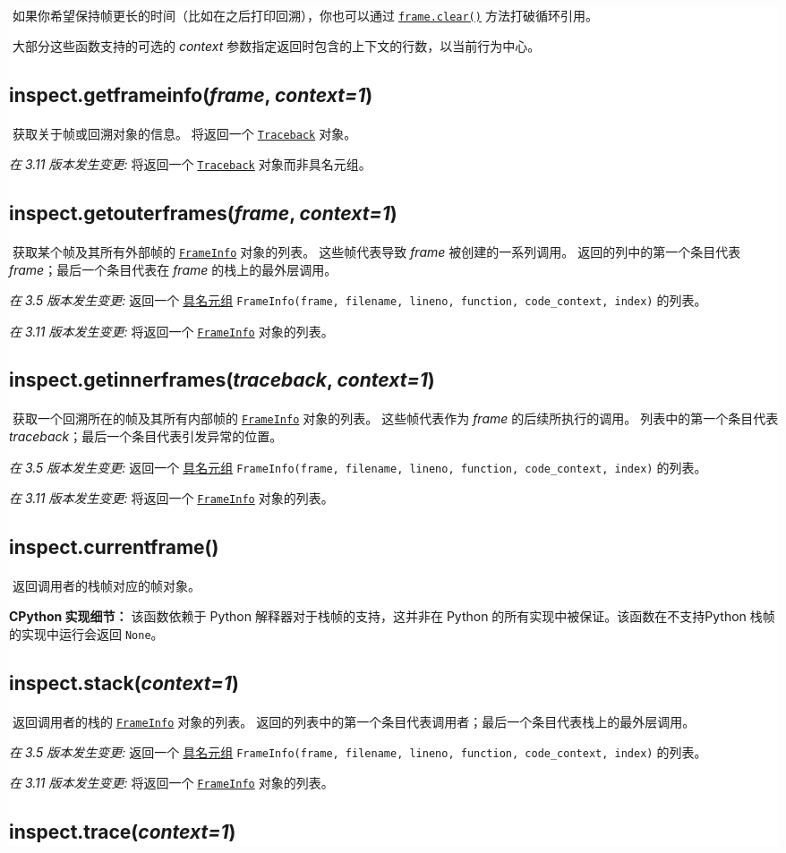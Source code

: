 ​	如果你希望保持帧更长的时间（比如在之后打印回溯），你也可以通过 [`frame.clear()`](https://docs.python.org/zh-cn/3.13/reference/datamodel.html#frame.clear) 方法打破循环引用。

​	大部分这些函数支持的可选的 *context* 参数指定返回时包含的上下文的行数，以当前行为中心。

## inspect.**getframeinfo**(*frame*, *context=1*)

​	获取关于帧或回溯对象的信息。 将返回一个 [`Traceback`](https://docs.python.org/zh-cn/3.13/library/inspect.html#inspect.Traceback) 对象。

*在 3.11 版本发生变更:* 将返回一个 [`Traceback`](https://docs.python.org/zh-cn/3.13/library/inspect.html#inspect.Traceback) 对象而非具名元组。

## inspect.**getouterframes**(*frame*, *context=1*)

​	获取某个帧及其所有外部帧的 [`FrameInfo`](https://docs.python.org/zh-cn/3.13/library/inspect.html#inspect.FrameInfo) 对象的列表。 这些帧代表导致 *frame* 被创建的一系列调用。 返回的列中的第一个条目代表 *frame*；最后一个条目代表在 *frame* 的栈上的最外层调用。

*在 3.5 版本发生变更:* 返回一个 [具名元组](https://docs.python.org/zh-cn/3.13/glossary.html#term-named-tuple) `FrameInfo(frame, filename, lineno, function, code_context, index)` 的列表。

*在 3.11 版本发生变更:* 将返回一个 [`FrameInfo`](https://docs.python.org/zh-cn/3.13/library/inspect.html#inspect.FrameInfo) 对象的列表。

## inspect.**getinnerframes**(*traceback*, *context=1*)

​	获取一个回溯所在的帧及其所有内部帧的 [`FrameInfo`](https://docs.python.org/zh-cn/3.13/library/inspect.html#inspect.FrameInfo) 对象的列表。 这些帧代表作为 *frame* 的后续所执行的调用。 列表中的第一个条目代表 *traceback*；最后一个条目代表引发异常的位置。

*在 3.5 版本发生变更:* 返回一个 [具名元组](https://docs.python.org/zh-cn/3.13/glossary.html#term-named-tuple) `FrameInfo(frame, filename, lineno, function, code_context, index)` 的列表。

*在 3.11 版本发生变更:* 将返回一个 [`FrameInfo`](https://docs.python.org/zh-cn/3.13/library/inspect.html#inspect.FrameInfo) 对象的列表。

## inspect.**currentframe**()

​	返回调用者的栈帧对应的帧对象。

**CPython 实现细节：** 该函数依赖于 Python 解释器对于栈帧的支持，这并非在 Python 的所有实现中被保证。该函数在不支持Python 栈帧的实现中运行会返回 `None`。

## inspect.**stack**(*context=1*)

​	返回调用者的栈的 [`FrameInfo`](https://docs.python.org/zh-cn/3.13/library/inspect.html#inspect.FrameInfo) 对象的列表。 返回的列表中的第一个条目代表调用者；最后一个条目代表栈上的最外层调用。

*在 3.5 版本发生变更:* 返回一个 [具名元组](https://docs.python.org/zh-cn/3.13/glossary.html#term-named-tuple) `FrameInfo(frame, filename, lineno, function, code_context, index)` 的列表。

*在 3.11 版本发生变更:* 将返回一个 [`FrameInfo`](https://docs.python.org/zh-cn/3.13/library/inspect.html#inspect.FrameInfo) 对象的列表。

## inspect.**trace**(*context=1*)
